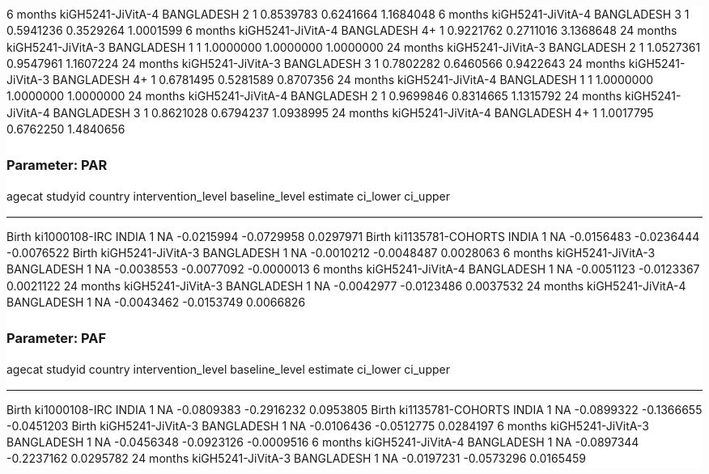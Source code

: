 6 months    kiGH5241-JiVitA-4   BANGLADESH   2                    1                 0.8539783   0.6241664   1.1684048
6 months    kiGH5241-JiVitA-4   BANGLADESH   3                    1                 0.5941236   0.3529264   1.0001599
6 months    kiGH5241-JiVitA-4   BANGLADESH   4+                   1                 0.9221762   0.2711016   3.1368648
24 months   kiGH5241-JiVitA-3   BANGLADESH   1                    1                 1.0000000   1.0000000   1.0000000
24 months   kiGH5241-JiVitA-3   BANGLADESH   2                    1                 1.0527361   0.9547961   1.1607224
24 months   kiGH5241-JiVitA-3   BANGLADESH   3                    1                 0.7802282   0.6460566   0.9422643
24 months   kiGH5241-JiVitA-3   BANGLADESH   4+                   1                 0.6781495   0.5281589   0.8707356
24 months   kiGH5241-JiVitA-4   BANGLADESH   1                    1                 1.0000000   1.0000000   1.0000000
24 months   kiGH5241-JiVitA-4   BANGLADESH   2                    1                 0.9699846   0.8314665   1.1315792
24 months   kiGH5241-JiVitA-4   BANGLADESH   3                    1                 0.8621028   0.6794237   1.0938995
24 months   kiGH5241-JiVitA-4   BANGLADESH   4+                   1                 1.0017795   0.6762250   1.4840656


### Parameter: PAR


agecat      studyid             country      intervention_level   baseline_level      estimate     ci_lower     ci_upper
----------  ------------------  -----------  -------------------  ---------------  -----------  -----------  -----------
Birth       ki1000108-IRC       INDIA        1                    NA                -0.0215994   -0.0729958    0.0297971
Birth       ki1135781-COHORTS   INDIA        1                    NA                -0.0156483   -0.0236444   -0.0076522
Birth       kiGH5241-JiVitA-3   BANGLADESH   1                    NA                -0.0010212   -0.0048487    0.0028063
6 months    kiGH5241-JiVitA-3   BANGLADESH   1                    NA                -0.0038553   -0.0077092   -0.0000013
6 months    kiGH5241-JiVitA-4   BANGLADESH   1                    NA                -0.0051123   -0.0123367    0.0021122
24 months   kiGH5241-JiVitA-3   BANGLADESH   1                    NA                -0.0042977   -0.0123486    0.0037532
24 months   kiGH5241-JiVitA-4   BANGLADESH   1                    NA                -0.0043462   -0.0153749    0.0066826


### Parameter: PAF


agecat      studyid             country      intervention_level   baseline_level      estimate     ci_lower     ci_upper
----------  ------------------  -----------  -------------------  ---------------  -----------  -----------  -----------
Birth       ki1000108-IRC       INDIA        1                    NA                -0.0809383   -0.2916232    0.0953805
Birth       ki1135781-COHORTS   INDIA        1                    NA                -0.0899322   -0.1366655   -0.0451203
Birth       kiGH5241-JiVitA-3   BANGLADESH   1                    NA                -0.0106436   -0.0512775    0.0284197
6 months    kiGH5241-JiVitA-3   BANGLADESH   1                    NA                -0.0456348   -0.0923126   -0.0009516
6 months    kiGH5241-JiVitA-4   BANGLADESH   1                    NA                -0.0897344   -0.2237162    0.0295782
24 months   kiGH5241-JiVitA-3   BANGLADESH   1                    NA                -0.0197231   -0.0573296    0.0165459